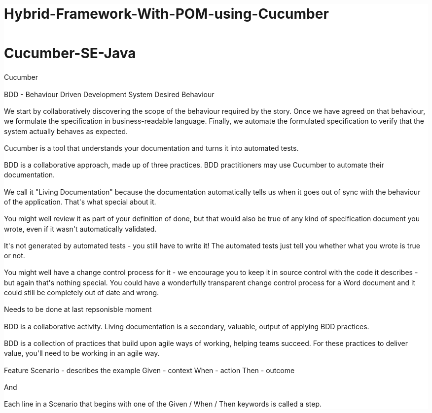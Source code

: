 # Hybrid-Framework-With-POM-using-Cucumber
# Cucumber-SE-Java

Cucumber 

BDD - Behaviour Driven Development
System Desired Behaviour


We start by collaboratively discovering the scope of the behaviour required by the story. Once we have agreed on that behaviour, we formulate the specification in business-readable language. Finally, we automate the formulated specification to verify that the system actually behaves as expected.


Cucumber is a tool that understands your documentation and turns it into automated tests.

BDD is a collaborative approach, made up of three practices. BDD practitioners may use Cucumber to automate their documentation.



We call it "Living Documentation" because the documentation automatically tells us when it goes out of sync with the behaviour of the application. That's what special about it.

You might well review it as part of your definition of done, but that would also be true of any kind of specification document you wrote, even if it wasn't automatically validated.

It's not generated by automated tests - you still have to write it! The automated tests just tell you whether what you wrote is true or not.

You might well have a change control process for it - we encourage you to keep it in source control with the code it describes - but again that's nothing special. You could have a wonderfully transparent change control process for a Word document and it could still be completely out of date and wrong.



Needs to be done at last repsonisble moment


BDD is a collaborative activity. Living documentation is a secondary, valuable, output of applying BDD practices.

BDD is a collection of practices that build upon agile ways of working, helping teams succeed. For these practices to deliver value, you'll need to be working in an agile way.




Feature 
Scenario - describes the example
Given - context
When - action
Then - outcome

And



Each line in a Scenario that begins with one of the Given / When / Then keywords is called a step.
